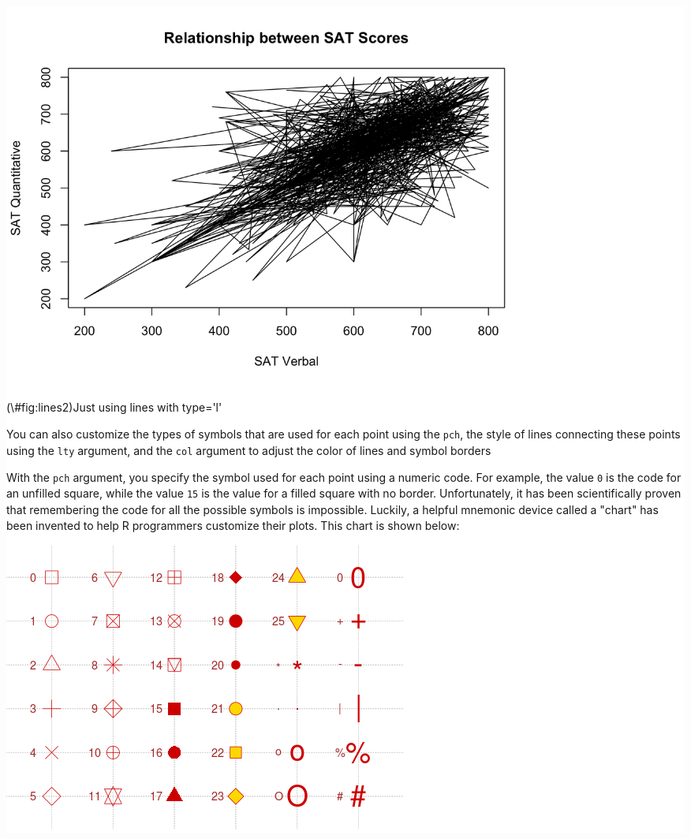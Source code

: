 <img src="statistics_files/figure-html/lines-2.png" alt="Just using lines with type='l'" width="672" />
<p class="caption">(\#fig:lines2)Just using lines with type='l'</p>
</div>

You can also customize the types of symbols that are used for each point using the `pch`, the style of lines connecting these points using the `lty` argument, and the `col` argument to adjust the color of lines and symbol borders

With the `pch` argument, you specify the symbol used for each point using a numeric code. For example, the value `0` is the code for an unfilled square, while the value `15` is the value for a filled square with no border. Unfortunately, it has been scientifically proven that remembering the code for all the possible symbols is impossible. Luckily, a helpful mnemonic device called a "chart" has been invented to help R programmers customize their plots. This chart is shown below:

![](images/pch.png)
